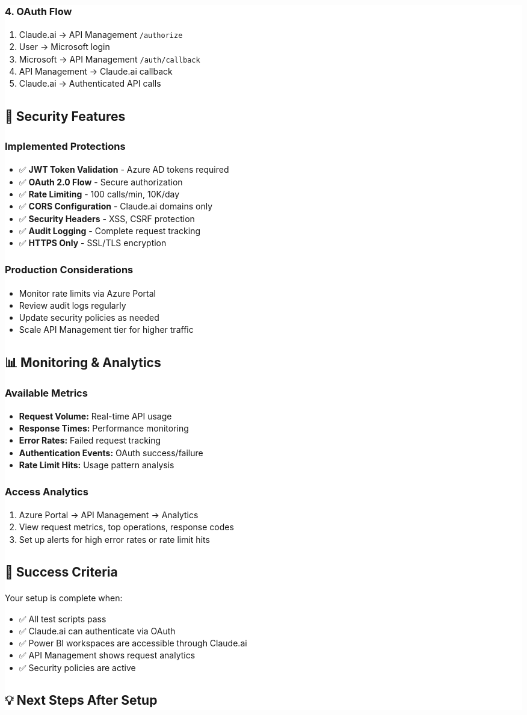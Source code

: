 ### 4. OAuth Flow
1. Claude.ai → API Management `/authorize`
2. User → Microsoft login
3. Microsoft → API Management `/auth/callback`
4. API Management → Claude.ai callback
5. Claude.ai → Authenticated API calls

## 🔐 Security Features

### Implemented Protections
- ✅ **JWT Token Validation** - Azure AD tokens required
- ✅ **OAuth 2.0 Flow** - Secure authorization
- ✅ **Rate Limiting** - 100 calls/min, 10K/day
- ✅ **CORS Configuration** - Claude.ai domains only
- ✅ **Security Headers** - XSS, CSRF protection
- ✅ **Audit Logging** - Complete request tracking
- ✅ **HTTPS Only** - SSL/TLS encryption

### Production Considerations
- Monitor rate limits via Azure Portal
- Review audit logs regularly
- Update security policies as needed
- Scale API Management tier for higher traffic

## 📊 Monitoring & Analytics

### Available Metrics
- **Request Volume:** Real-time API usage
- **Response Times:** Performance monitoring
- **Error Rates:** Failed request tracking
- **Authentication Events:** OAuth success/failure
- **Rate Limit Hits:** Usage pattern analysis

### Access Analytics
1. Azure Portal → API Management → Analytics
2. View request metrics, top operations, response codes
3. Set up alerts for high error rates or rate limit hits

## 🎉 Success Criteria

Your setup is complete when:
- ✅ All test scripts pass
- ✅ Claude.ai can authenticate via OAuth
- ✅ Power BI workspaces are accessible through Claude.ai
- ✅ API Management shows request analytics
- ✅ Security policies are active

## 💡 Next Steps After Setup
